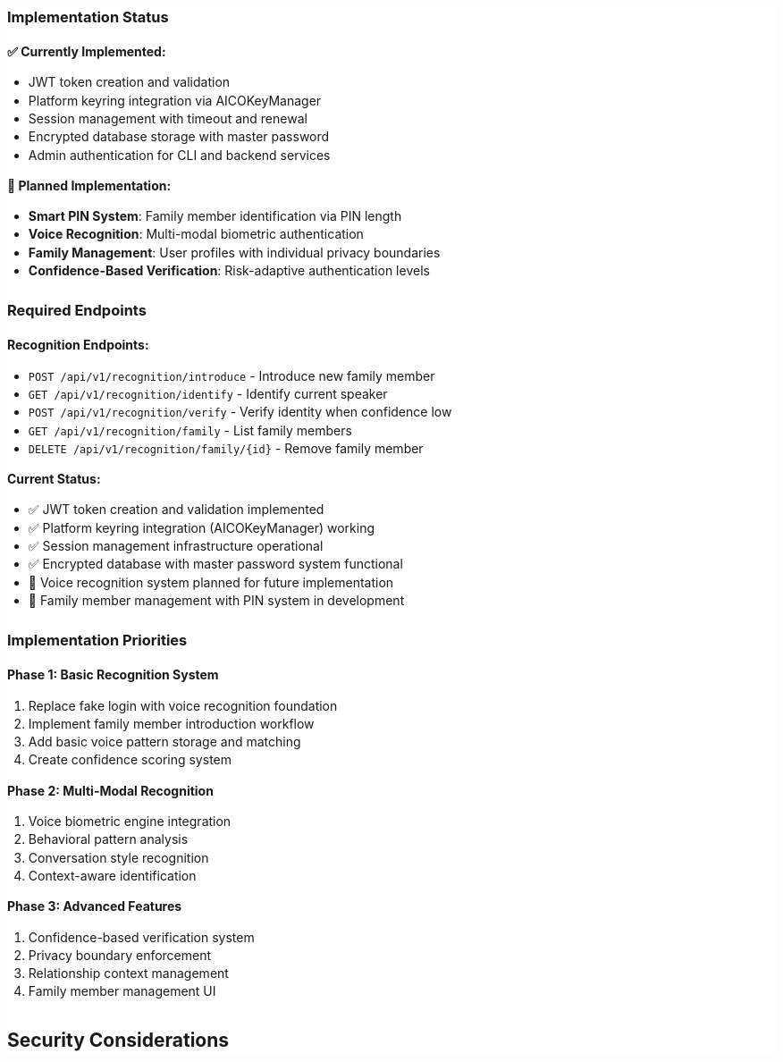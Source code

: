 ### Implementation Status

**✅ Currently Implemented:**
- JWT token creation and validation
- Platform keyring integration via AICOKeyManager
- Session management with timeout and renewal
- Encrypted database storage with master password
- Admin authentication for CLI and backend services

**🚧 Planned Implementation:**
- **Smart PIN System**: Family member identification via PIN length
- **Voice Recognition**: Multi-modal biometric authentication
- **Family Management**: User profiles with individual privacy boundaries
- **Confidence-Based Verification**: Risk-adaptive authentication levels

### Required Endpoints

**Recognition Endpoints:**
- `POST /api/v1/recognition/introduce` - Introduce new family member
- `GET /api/v1/recognition/identify` - Identify current speaker
- `POST /api/v1/recognition/verify` - Verify identity when confidence low
- `GET /api/v1/recognition/family` - List family members
- `DELETE /api/v1/recognition/family/{id}` - Remove family member

**Current Status:**
- ✅ JWT token creation and validation implemented
- ✅ Platform keyring integration (AICOKeyManager) working
- ✅ Session management infrastructure operational
- ✅ Encrypted database with master password system functional
- 🚧 Voice recognition system planned for future implementation
- 🚧 Family member management with PIN system in development

### Implementation Priorities

**Phase 1: Basic Recognition System**
1. Replace fake login with voice recognition foundation
2. Implement family member introduction workflow
3. Add basic voice pattern storage and matching
4. Create confidence scoring system

**Phase 2: Multi-Modal Recognition**
1. Voice biometric engine integration
2. Behavioral pattern analysis
3. Conversation style recognition
4. Context-aware identification

**Phase 3: Advanced Features**
1. Confidence-based verification system
2. Privacy boundary enforcement
3. Relationship context management
4. Family member management UI

## Security Considerations
